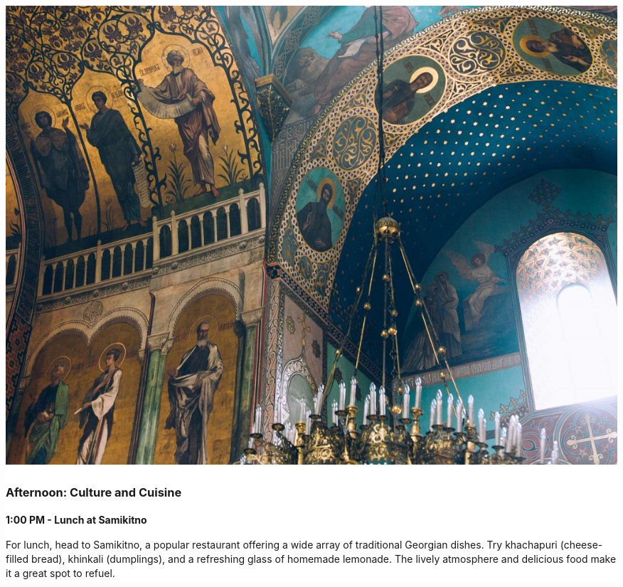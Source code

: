 ![Sioni Cathedral](../../../assets/sioni-cathedral-tbilisi.jpg)

### Afternoon: Culture and Cuisine

**1:00 PM - Lunch at Samikitno**

For lunch, head to Samikitno, a popular restaurant offering a wide array of traditional Georgian dishes. Try khachapuri (cheese-filled bread), khinkali (dumplings), and a refreshing glass of homemade lemonade. The lively atmosphere and delicious food make it a great spot to refuel.
